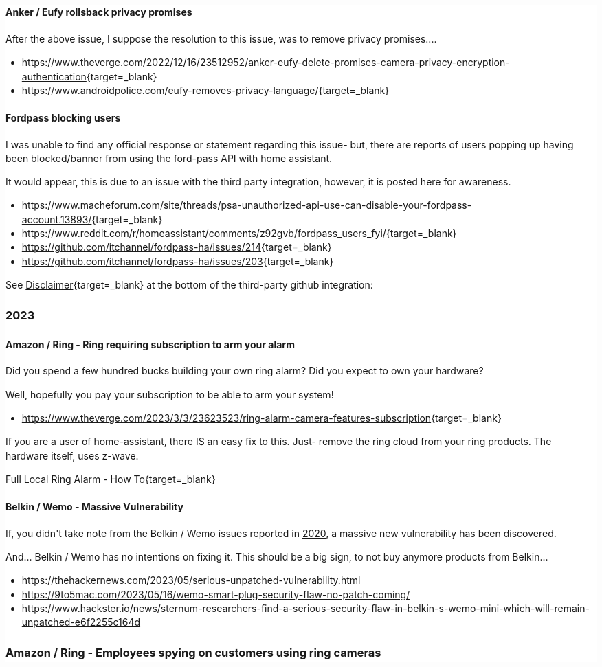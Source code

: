 #### Anker / Eufy rollsback privacy promises

After the above issue, I suppose the resolution to this issue, was to remove privacy promises....

* <https://www.theverge.com/2022/12/16/23512952/anker-eufy-delete-promises-camera-privacy-encryption-authentication>{target=_blank}
* <https://www.androidpolice.com/eufy-removes-privacy-language/>{target=_blank}


#### Fordpass blocking users

I was unable to find any official response or statement regarding this issue- but, there are reports of users popping up having been blocked/banner from using the ford-pass API with home assistant.

It would appear, this is due to an issue with the third party integration, however, it is posted here for awareness.

* <https://www.macheforum.com/site/threads/psa-unauthorized-api-use-can-disable-your-fordpass-account.13893/>{target=_blank}
* <https://www.reddit.com/r/homeassistant/comments/z92gvb/fordpass_users_fyi/>{target=_blank}
* <https://github.com/itchannel/fordpass-ha/issues/214>{target=_blank}
* <https://github.com/itchannel/fordpass-ha/issues/203>{target=_blank}

See [Disclaimer](https://github.com/itchannel/fordpass-ha#disclaimer){target=_blank} at the bottom of the third-party github integration:

### 2023

#### Amazon / Ring - Ring requiring subscription to arm your alarm

Did you spend a few hundred bucks building your own ring alarm? Did you expect to own your hardware?

Well, hopefully you pay your subscription to be able to arm your system!

* <https://www.theverge.com/2023/3/3/23623523/ring-alarm-camera-features-subscription>{target=_blank}

If you are a user of home-assistant, there IS an easy fix to this. Just- remove the ring cloud from your ring products. The hardware itself, uses z-wave.

[Full Local Ring Alarm - How To](./../2022/home-assistant-alarm.md){target=_blank}

#### Belkin / Wemo - Massive Vulnerability

If, you didn't take note from the Belkin / Wemo issues reported in [2020](#2020), a massive new vulnerability has been discovered.

And... Belkin / Wemo has no intentions on fixing it. This should be a big sign, to not buy anymore products from Belkin...

* <https://thehackernews.com/2023/05/serious-unpatched-vulnerability.html>
* <https://9to5mac.com/2023/05/16/wemo-smart-plug-security-flaw-no-patch-coming/>
* <https://www.hackster.io/news/sternum-researchers-find-a-serious-security-flaw-in-belkin-s-wemo-mini-which-will-remain-unpatched-e6f2255c164d>

### Amazon / Ring - Employees spying on customers using ring cameras
